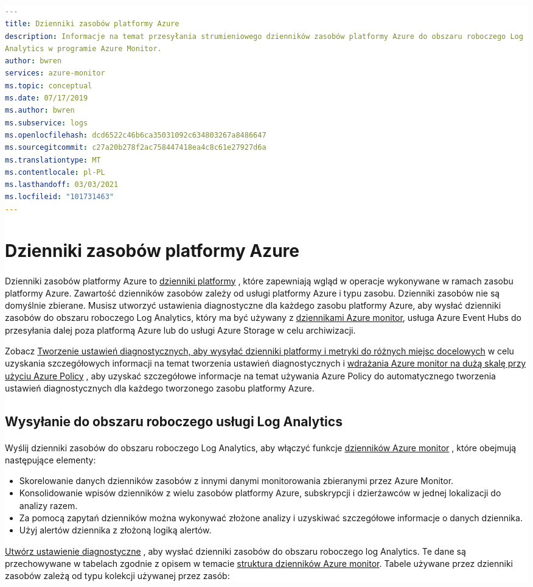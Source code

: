 ```yaml
---
title: Dzienniki zasobów platformy Azure
description: Informacje na temat przesyłania strumieniowego dzienników zasobów platformy Azure do obszaru roboczego Log Analytics w programie Azure Monitor.
author: bwren
services: azure-monitor
ms.topic: conceptual
ms.date: 07/17/2019
ms.author: bwren
ms.subservice: logs
ms.openlocfilehash: dcd6522c46b6ca35031092c634803267a8486647
ms.sourcegitcommit: c27a20b278f2ac758447418ea4c8c61e27927d6a
ms.translationtype: MT
ms.contentlocale: pl-PL
ms.lasthandoff: 03/03/2021
ms.locfileid: "101731463"
---
```

# <a name="azure-resource-logs"></a>Dzienniki zasobów platformy Azure
Dzienniki zasobów platformy Azure to [dzienniki platformy](../essentials/platform-logs-overview.md) , które zapewniają wgląd w operacje wykonywane w ramach zasobu platformy Azure. Zawartość dzienników zasobów zależy od usługi platformy Azure i typu zasobu. Dzienniki zasobów nie są domyślnie zbierane. Musisz utworzyć ustawienia diagnostyczne dla każdego zasobu platformy Azure, aby wysłać dzienniki zasobów do obszaru roboczego Log Analytics, który ma być używany z [dziennikami Azure monitor](../logs/data-platform-logs.md), usługa Azure Event Hubs do przesyłania dalej poza platformą Azure lub do usługi Azure Storage w celu archiwizacji.

Zobacz [Tworzenie ustawień diagnostycznych, aby wysyłać dzienniki platformy i metryki do różnych miejsc docelowych](../essentials/diagnostic-settings.md) w celu uzyskania szczegółowych informacji na temat tworzenia ustawień diagnostycznych i [wdrażania Azure monitor na dużą skalę przy użyciu Azure Policy](../deploy-scale.md) , aby uzyskać szczegółowe informacje na temat używania Azure Policy do automatycznego tworzenia ustawień diagnostycznych dla każdego tworzonego zasobu platformy Azure.

## <a name="send-to-log-analytics-workspace"></a>Wysyłanie do obszaru roboczego usługi Log Analytics
 Wyślij dzienniki zasobów do obszaru roboczego Log Analytics, aby włączyć funkcje [dzienników Azure monitor](../logs/data-platform-logs.md) , które obejmują następujące elementy:

- Skorelowanie danych dzienników zasobów z innymi danymi monitorowania zbieranymi przez Azure Monitor.
- Konsolidowanie wpisów dzienników z wielu zasobów platformy Azure, subskrypcji i dzierżawców w jednej lokalizacji do analizy razem.
- Za pomocą zapytań dzienników można wykonywać złożone analizy i uzyskiwać szczegółowe informacje o danych dziennika.
- Użyj alertów dziennika z złożoną logiką alertów.

[Utwórz ustawienie diagnostyczne](../essentials/diagnostic-settings.md) , aby wysłać dzienniki zasobów do obszaru roboczego log Analytics. Te dane są przechowywane w tabelach zgodnie z opisem w temacie [struktura dzienników Azure monitor](../logs/data-platform-logs.md). Tabele używane przez dzienniki zasobów zależą od typu kolekcji używanej przez zasób:
